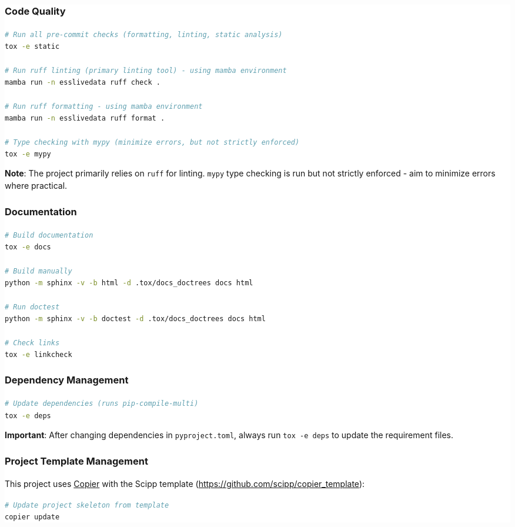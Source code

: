 ### Code Quality

```sh
# Run all pre-commit checks (formatting, linting, static analysis)
tox -e static

# Run ruff linting (primary linting tool) - using mamba environment
mamba run -n esslivedata ruff check .

# Run ruff formatting - using mamba environment
mamba run -n esslivedata ruff format .

# Type checking with mypy (minimize errors, but not strictly enforced)
tox -e mypy
```

**Note**: The project primarily relies on `ruff` for linting. `mypy` type checking is run but not strictly enforced - aim to minimize errors where practical.

### Documentation

```sh
# Build documentation
tox -e docs

# Build manually
python -m sphinx -v -b html -d .tox/docs_doctrees docs html

# Run doctest
python -m sphinx -v -b doctest -d .tox/docs_doctrees docs html

# Check links
tox -e linkcheck
```

### Dependency Management

```sh
# Update dependencies (runs pip-compile-multi)
tox -e deps
```

**Important**: After changing dependencies in `pyproject.toml`, always run `tox -e deps` to update the requirement files.

### Project Template Management

This project uses [Copier](https://copier.readthedocs.io/) with the Scipp template (https://github.com/scipp/copier_template):

```sh
# Update project skeleton from template
copier update
```
